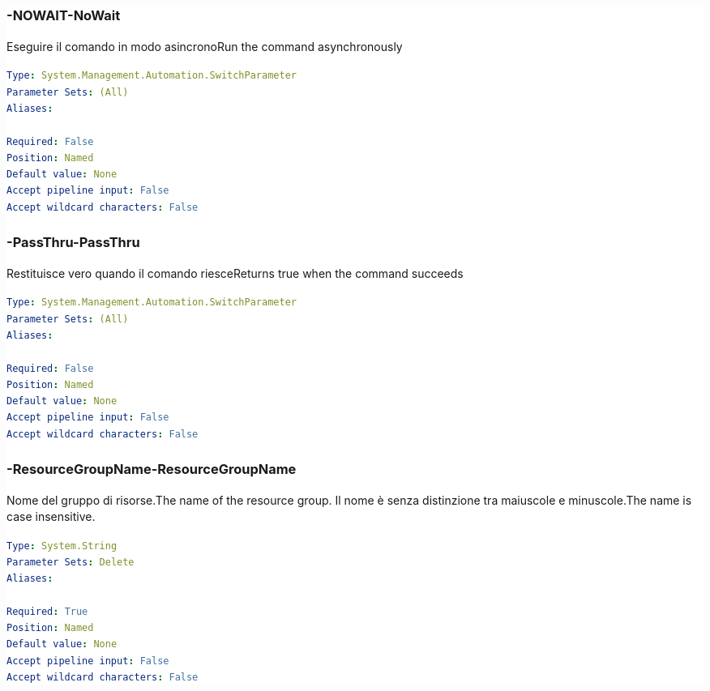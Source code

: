 ### <span data-ttu-id="57076-123">-NOWAIT</span><span class="sxs-lookup"><span data-stu-id="57076-123">-NoWait</span></span>
<span data-ttu-id="57076-124">Eseguire il comando in modo asincrono</span><span class="sxs-lookup"><span data-stu-id="57076-124">Run the command asynchronously</span></span>

```yaml
Type: System.Management.Automation.SwitchParameter
Parameter Sets: (All)
Aliases:

Required: False
Position: Named
Default value: None
Accept pipeline input: False
Accept wildcard characters: False
```

### <span data-ttu-id="57076-125">-PassThru</span><span class="sxs-lookup"><span data-stu-id="57076-125">-PassThru</span></span>
<span data-ttu-id="57076-126">Restituisce vero quando il comando riesce</span><span class="sxs-lookup"><span data-stu-id="57076-126">Returns true when the command succeeds</span></span>

```yaml
Type: System.Management.Automation.SwitchParameter
Parameter Sets: (All)
Aliases:

Required: False
Position: Named
Default value: None
Accept pipeline input: False
Accept wildcard characters: False
```

### <span data-ttu-id="57076-127">-ResourceGroupName</span><span class="sxs-lookup"><span data-stu-id="57076-127">-ResourceGroupName</span></span>
<span data-ttu-id="57076-128">Nome del gruppo di risorse.</span><span class="sxs-lookup"><span data-stu-id="57076-128">The name of the resource group.</span></span>
<span data-ttu-id="57076-129">Il nome è senza distinzione tra maiuscole e minuscole.</span><span class="sxs-lookup"><span data-stu-id="57076-129">The name is case insensitive.</span></span>

```yaml
Type: System.String
Parameter Sets: Delete
Aliases:

Required: True
Position: Named
Default value: None
Accept pipeline input: False
Accept wildcard characters: False
```
